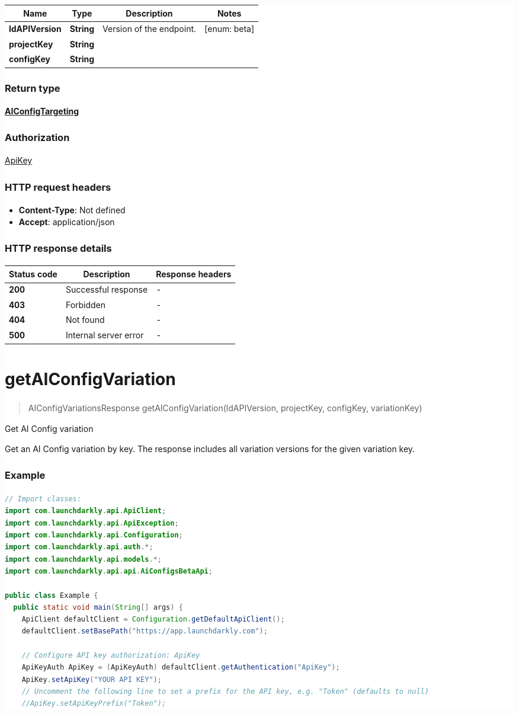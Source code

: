 | Name | Type | Description  | Notes |
|------------- | ------------- | ------------- | -------------|
| **ldAPIVersion** | **String**| Version of the endpoint. | [enum: beta] |
| **projectKey** | **String**|  | |
| **configKey** | **String**|  | |

### Return type

[**AIConfigTargeting**](AIConfigTargeting.md)

### Authorization

[ApiKey](../README.md#ApiKey)

### HTTP request headers

 - **Content-Type**: Not defined
 - **Accept**: application/json

### HTTP response details
| Status code | Description | Response headers |
|-------------|-------------|------------------|
| **200** | Successful response |  -  |
| **403** | Forbidden |  -  |
| **404** | Not found |  -  |
| **500** | Internal server error |  -  |

<a id="getAIConfigVariation"></a>
# **getAIConfigVariation**
> AIConfigVariationsResponse getAIConfigVariation(ldAPIVersion, projectKey, configKey, variationKey)

Get AI Config variation

Get an AI Config variation by key. The response includes all variation versions for the given variation key.

### Example
```java
// Import classes:
import com.launchdarkly.api.ApiClient;
import com.launchdarkly.api.ApiException;
import com.launchdarkly.api.Configuration;
import com.launchdarkly.api.auth.*;
import com.launchdarkly.api.models.*;
import com.launchdarkly.api.api.AiConfigsBetaApi;

public class Example {
  public static void main(String[] args) {
    ApiClient defaultClient = Configuration.getDefaultApiClient();
    defaultClient.setBasePath("https://app.launchdarkly.com");
    
    // Configure API key authorization: ApiKey
    ApiKeyAuth ApiKey = (ApiKeyAuth) defaultClient.getAuthentication("ApiKey");
    ApiKey.setApiKey("YOUR API KEY");
    // Uncomment the following line to set a prefix for the API key, e.g. "Token" (defaults to null)
    //ApiKey.setApiKeyPrefix("Token");

```